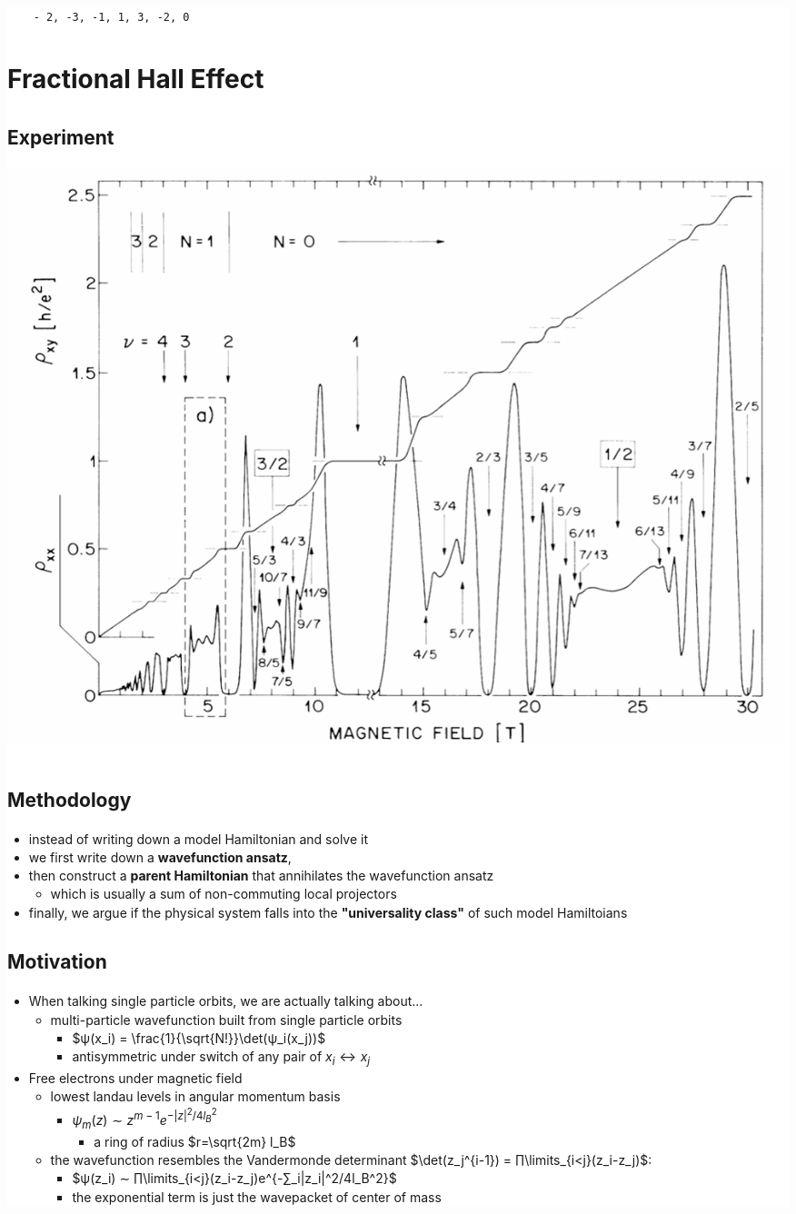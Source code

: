         - 2, -3, -1, 1, 3, -2, 0
    
# Fractional Hall Effect

## Experiment
![](images/FQH_experiment.png)


## Methodology
- instead of writing down a model Hamiltonian and solve it
- we first write down a **wavefunction ansatz**, 
- then construct a **parent Hamiltonian** that annihilates the wavefunction ansatz
    - which is usually a sum of non-commuting local projectors
- finally, we argue if the physical system falls into the **"universality class"** of such model Hamiltoians
## Motivation
- When talking single particle orbits, we are actually talking about...
    - multi-particle wavefunction built from single particle orbits
        - $ψ(x_i) = \frac{1}{\sqrt{N!}}\det(ψ_i(x_j))$
        - antisymmetric under switch of any pair of $x_i ↔ x_j$
- Free electrons under magnetic field
    - lowest landau levels in angular momentum basis
        - $ψ_m(z) ∼ z^{m-1}e^{-|z|^2/4l_B^2}$
            - a ring of radius $r=\sqrt{2m} l_B$
    - the wavefunction resembles the Vandermonde determinant $\det(z_j^{i-1}) = ∏\limits_{i<j}(z_i-z_j)$:
        - $ψ(z_i) ∼ ∏\limits_{i<j}(z_i-z_j)e^{-∑_i|z_i|^2/4l_B^2}$
        - the exponential term is just the wavepacket of center of mass